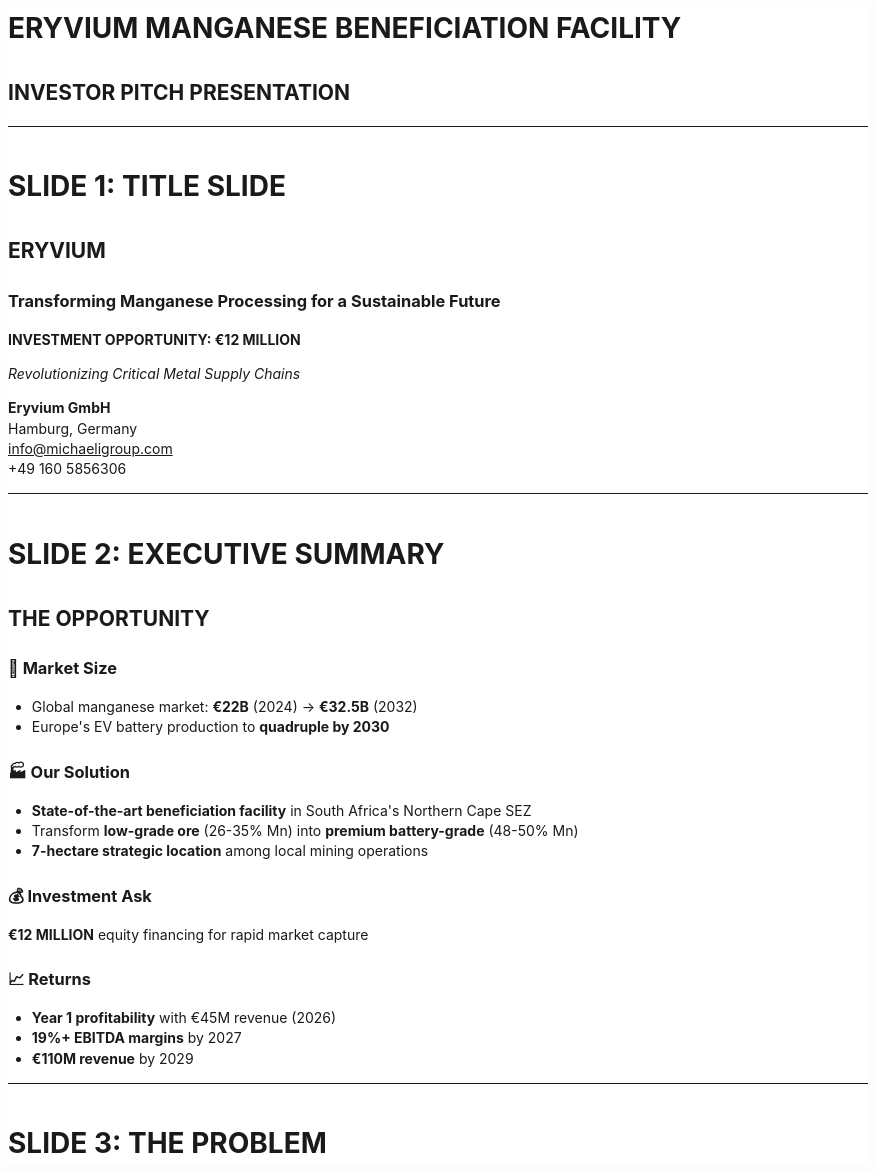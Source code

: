 # ERYVIUM MANGANESE BENEFICIATION FACILITY
## INVESTOR PITCH PRESENTATION

---

# SLIDE 1: TITLE SLIDE

## **ERYVIUM**
### Transforming Manganese Processing for a Sustainable Future

**INVESTMENT OPPORTUNITY: €12 MILLION**

*Revolutionizing Critical Metal Supply Chains*

**Eryvium GmbH**  
Hamburg, Germany  
info@michaeligroup.com  
+49 160 5856306

---

# SLIDE 2: EXECUTIVE SUMMARY

## **THE OPPORTUNITY**

### 🎯 **Market Size**
- Global manganese market: **€22B** (2024) → **€32.5B** (2032)
- Europe's EV battery production to **quadruple by 2030**

### 🏭 **Our Solution**
- **State-of-the-art beneficiation facility** in South Africa's Northern Cape SEZ
- Transform **low-grade ore** (26-35% Mn) into **premium battery-grade** (48-50% Mn)
- **7-hectare strategic location** among local mining operations

### 💰 **Investment Ask**
**€12 MILLION** equity financing for rapid market capture

### 📈 **Returns**
- **Year 1 profitability** with €45M revenue (2026)
- **19%+ EBITDA margins** by 2027
- **€110M revenue** by 2029

---

# SLIDE 3: THE PROBLEM
